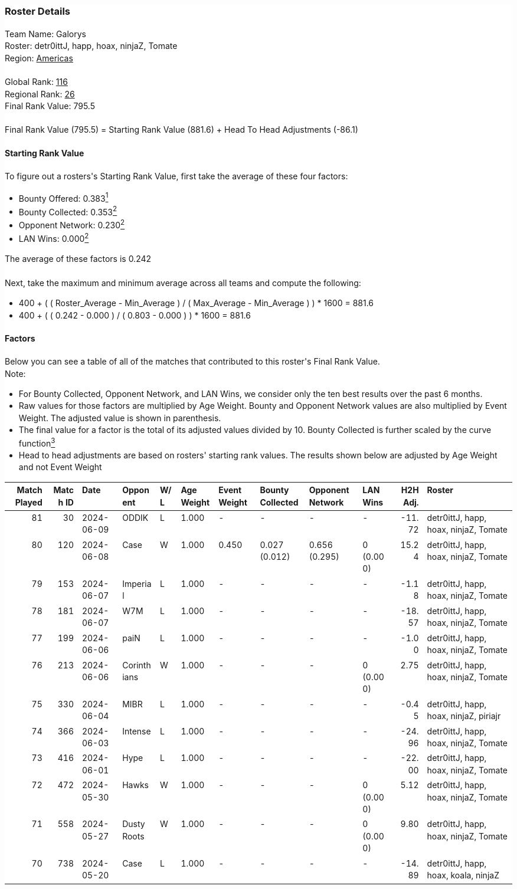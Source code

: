 ### Roster Details<br />
Team Name: Galorys<br />
Roster: detr0ittJ, happ, hoax, ninjaZ, Tomate<br />
Region: [Americas]( ../standings_americas.md)<br />
<br />
Global Rank: [116](../standings_global.md)<br />
Regional Rank: [26]( ../standings_americas.md)<br />
Final Rank Value:  795.5<br />
<br />
Final Rank Value (795.5) = Starting Rank Value (881.6) + Head To Head Adjustments (-86.1)<br />

#### Starting Rank Value<br />
To figure out a rosters's Starting Rank Value, first take the average of these four factors:<br />
- Bounty Offered: 0.383[<sup>1</sup>](#table2)
- Bounty Collected: 0.353[<sup>2</sup>](#table1)
- Opponent Network: 0.230[<sup>2</sup>](#table1)
- LAN Wins: 0.000[<sup>2</sup>](#table1)

The average of these factors is 0.242<br />
<br />
Next, take the maximum and minimum average across all teams and compute the following:<br />
- 400 + ( ( Roster_Average - Min_Average ) / ( Max_Average - Min_Average ) ) * 1600 = 881.6
- 400 + ( ( 0.242 - 0.000 ) / ( 0.803 - 0.000 ) ) * 1600 = 881.6


#### Factors<br />
Below you can see a table of all of the matches that contributed to this roster's Final Rank Value.<br />
Note:<br />

- For Bounty Collected, Opponent Network, and LAN Wins, we consider only the ten best results over the past 6 months.
- Raw values for those factors are multiplied by Age Weight. Bounty and Opponent Network values are also multiplied by Event Weight. The adjusted value is shown in parenthesis.
- The final value for a factor is the total of its adjusted values divided by 10. Bounty Collected is further scaled by the curve function[<sup>3</sup>](#curveFunction)
- Head to head adjustments are based on rosters' starting rank values. The results shown below are adjusted by Age Weight and not Event Weight
<span id="table1"></span><br />


| Match Played | Match ID | Date       | Opponent     | W/L | Age Weight | Event Weight | Bounty Collected | Opponent Network | LAN Wins  | H2H Adj. | Roster                                   |
| -: | -: | :- | :- | :- | :- | :- | :- | :- | :- | -: | :- |
|           81 |       30 | 2024-06-09 | ODDIK        | L   | 1.000      | -            | -                | -                | -         |   -11.72 | detr0ittJ, happ, hoax, ninjaZ, Tomate    |
|           80 |      120 | 2024-06-08 | Case         | W   | 1.000      | 0.450        | 0.027 (0.012)    | 0.656 (0.295)    | 0 (0.000) |    15.24 | detr0ittJ, happ, hoax, ninjaZ, Tomate    |
|           79 |      153 | 2024-06-07 | Imperial     | L   | 1.000      | -            | -                | -                | -         |    -1.18 | detr0ittJ, happ, hoax, ninjaZ, Tomate    |
|           78 |      181 | 2024-06-07 | W7M          | L   | 1.000      | -            | -                | -                | -         |   -18.57 | detr0ittJ, happ, hoax, ninjaZ, Tomate    |
|           77 |      199 | 2024-06-06 | paiN         | L   | 1.000      | -            | -                | -                | -         |    -1.00 | detr0ittJ, happ, hoax, ninjaZ, Tomate    |
|           76 |      213 | 2024-06-06 | Corinthians  | W   | 1.000      | -            | -                | -                | 0 (0.000) |     2.75 | detr0ittJ, happ, hoax, ninjaZ, Tomate    |
|           75 |      330 | 2024-06-04 | MIBR         | L   | 1.000      | -            | -                | -                | -         |    -0.45 | detr0ittJ, happ, hoax, ninjaZ, piriajr   |
|           74 |      366 | 2024-06-03 | Intense      | L   | 1.000      | -            | -                | -                | -         |   -24.96 | detr0ittJ, happ, hoax, ninjaZ, Tomate    |
|           73 |      416 | 2024-06-01 | Hype         | L   | 1.000      | -            | -                | -                | -         |   -22.00 | detr0ittJ, happ, hoax, ninjaZ, Tomate    |
|           72 |      472 | 2024-05-30 | Hawks        | W   | 1.000      | -            | -                | -                | 0 (0.000) |     5.12 | detr0ittJ, happ, hoax, ninjaZ, Tomate    |
|           71 |      558 | 2024-05-27 | Dusty Roots  | W   | 1.000      | -            | -                | -                | 0 (0.000) |     9.80 | detr0ittJ, happ, hoax, ninjaZ, Tomate    |
|           70 |      738 | 2024-05-20 | Case         | L   | 1.000      | -            | -                | -                | -         |   -14.89 | detr0ittJ, happ, hoax, koala, ninjaZ     |